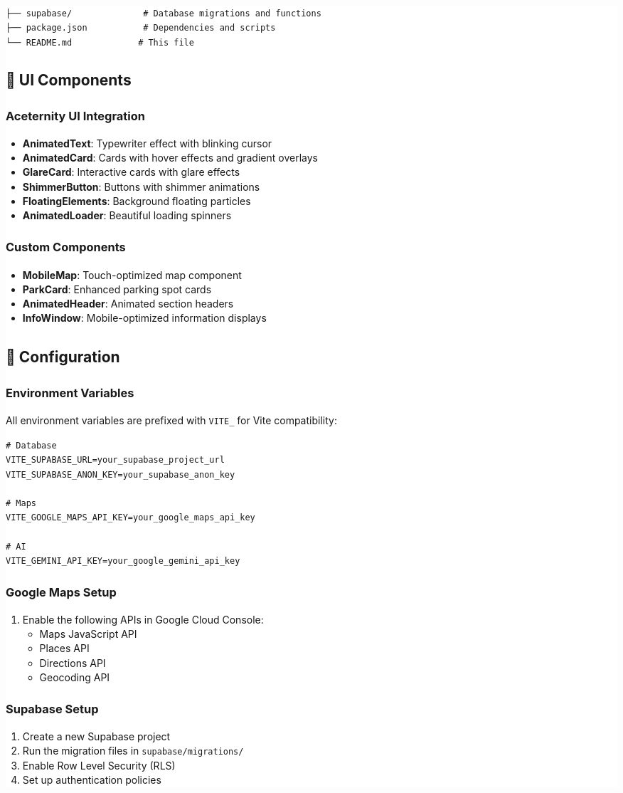 ```
├── supabase/              # Database migrations and functions
├── package.json           # Dependencies and scripts
└── README.md             # This file
```

## 🎨 UI Components

### Aceternity UI Integration
- **AnimatedText**: Typewriter effect with blinking cursor
- **AnimatedCard**: Cards with hover effects and gradient overlays
- **GlareCard**: Interactive cards with glare effects
- **ShimmerButton**: Buttons with shimmer animations
- **FloatingElements**: Background floating particles
- **AnimatedLoader**: Beautiful loading spinners

### Custom Components
- **MobileMap**: Touch-optimized map component
- **ParkCard**: Enhanced parking spot cards
- **AnimatedHeader**: Animated section headers
- **InfoWindow**: Mobile-optimized information displays

## 🔧 Configuration

### Environment Variables
All environment variables are prefixed with `VITE_` for Vite compatibility:

```env
# Database
VITE_SUPABASE_URL=your_supabase_project_url
VITE_SUPABASE_ANON_KEY=your_supabase_anon_key

# Maps
VITE_GOOGLE_MAPS_API_KEY=your_google_maps_api_key

# AI
VITE_GEMINI_API_KEY=your_google_gemini_api_key
```

### Google Maps Setup
1. Enable the following APIs in Google Cloud Console:
   - Maps JavaScript API
   - Places API
   - Directions API
   - Geocoding API

### Supabase Setup
1. Create a new Supabase project
2. Run the migration files in `supabase/migrations/`
3. Enable Row Level Security (RLS)
4. Set up authentication policies
